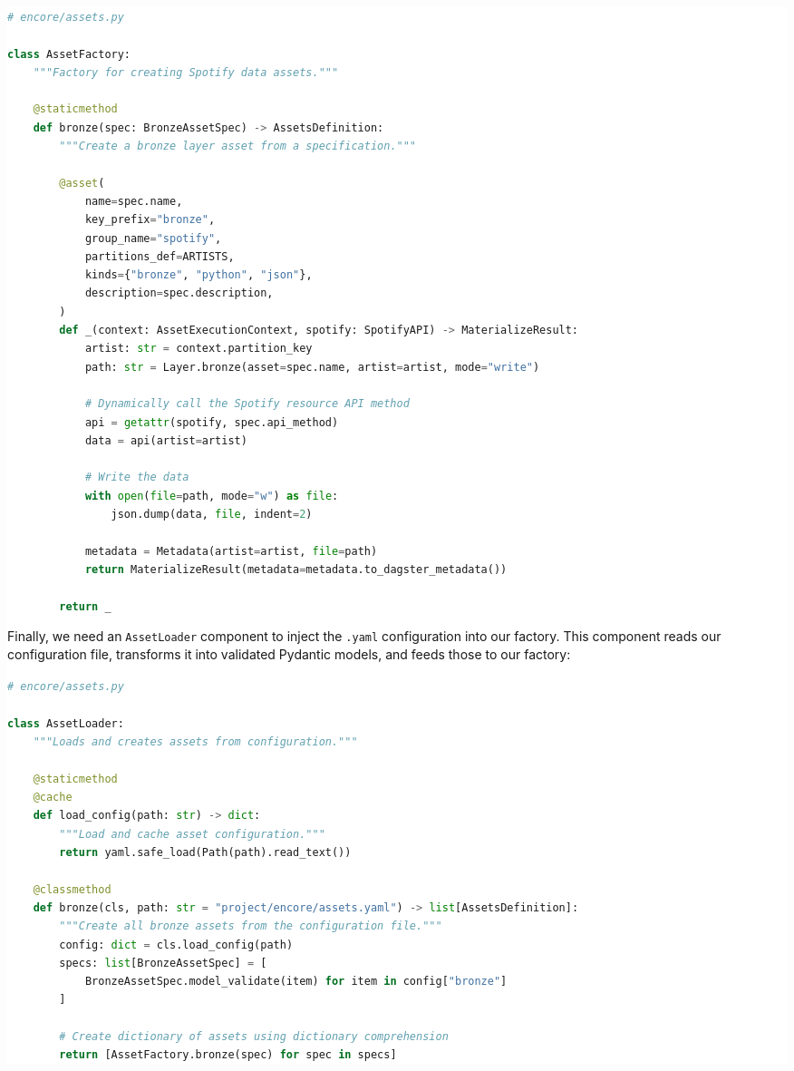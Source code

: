 ```python
# encore/assets.py

class AssetFactory:
    """Factory for creating Spotify data assets."""

    @staticmethod
    def bronze(spec: BronzeAssetSpec) -> AssetsDefinition:
        """Create a bronze layer asset from a specification."""

        @asset(
            name=spec.name,
            key_prefix="bronze",
            group_name="spotify",
            partitions_def=ARTISTS,
            kinds={"bronze", "python", "json"},
            description=spec.description,
        )
        def _(context: AssetExecutionContext, spotify: SpotifyAPI) -> MaterializeResult:
            artist: str = context.partition_key
            path: str = Layer.bronze(asset=spec.name, artist=artist, mode="write")

            # Dynamically call the Spotify resource API method
            api = getattr(spotify, spec.api_method)
            data = api(artist=artist)

            # Write the data
            with open(file=path, mode="w") as file:
                json.dump(data, file, indent=2)

            metadata = Metadata(artist=artist, file=path)
            return MaterializeResult(metadata=metadata.to_dagster_metadata())

        return _
```

Finally, we need an `AssetLoader` component to inject the `.yaml` configuration into our factory. This component reads our configuration file, transforms it into validated Pydantic models, and feeds those to our factory:

```python
# encore/assets.py

class AssetLoader:
    """Loads and creates assets from configuration."""

    @staticmethod
    @cache
    def load_config(path: str) -> dict:
        """Load and cache asset configuration."""
        return yaml.safe_load(Path(path).read_text())

    @classmethod
    def bronze(cls, path: str = "project/encore/assets.yaml") -> list[AssetsDefinition]:
        """Create all bronze assets from the configuration file."""
        config: dict = cls.load_config(path)
        specs: list[BronzeAssetSpec] = [
            BronzeAssetSpec.model_validate(item) for item in config["bronze"]
        ]

        # Create dictionary of assets using dictionary comprehension
        return [AssetFactory.bronze(spec) for spec in specs]
```
